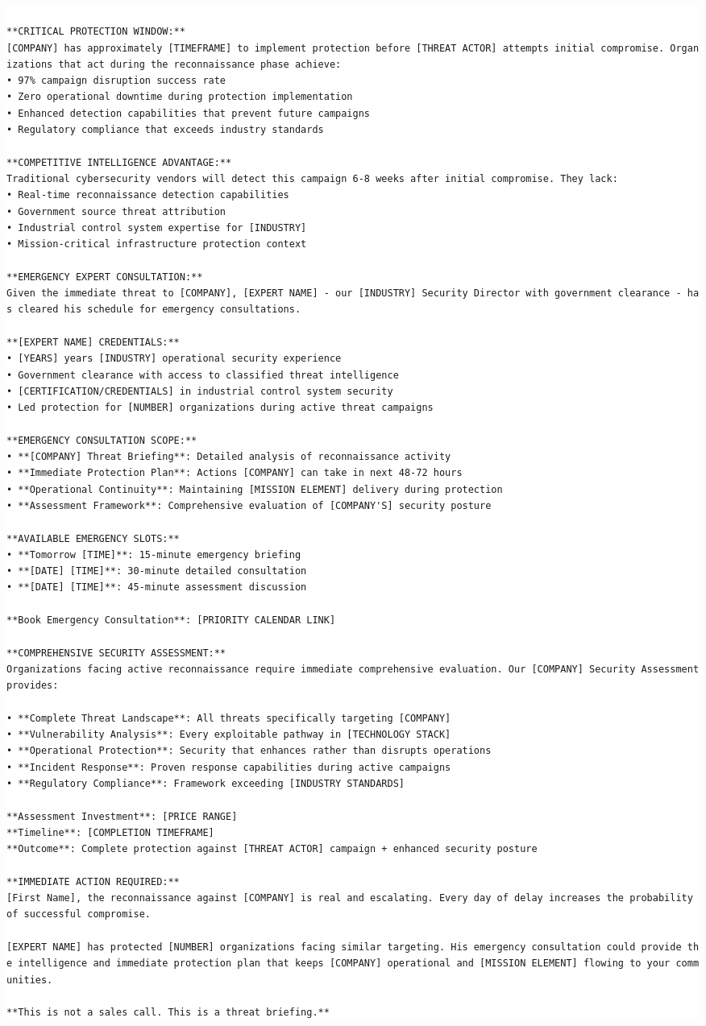 ```

**CRITICAL PROTECTION WINDOW:**
[COMPANY] has approximately [TIMEFRAME] to implement protection before [THREAT ACTOR] attempts initial compromise. Organizations that act during the reconnaissance phase achieve:
• 97% campaign disruption success rate
• Zero operational downtime during protection implementation  
• Enhanced detection capabilities that prevent future campaigns
• Regulatory compliance that exceeds industry standards

**COMPETITIVE INTELLIGENCE ADVANTAGE:**
Traditional cybersecurity vendors will detect this campaign 6-8 weeks after initial compromise. They lack:
• Real-time reconnaissance detection capabilities
• Government source threat attribution
• Industrial control system expertise for [INDUSTRY]
• Mission-critical infrastructure protection context

**EMERGENCY EXPERT CONSULTATION:**
Given the immediate threat to [COMPANY], [EXPERT NAME] - our [INDUSTRY] Security Director with government clearance - has cleared his schedule for emergency consultations.

**[EXPERT NAME] CREDENTIALS:**
• [YEARS] years [INDUSTRY] operational security experience
• Government clearance with access to classified threat intelligence
• [CERTIFICATION/CREDENTIALS] in industrial control system security
• Led protection for [NUMBER] organizations during active threat campaigns

**EMERGENCY CONSULTATION SCOPE:**
• **[COMPANY] Threat Briefing**: Detailed analysis of reconnaissance activity
• **Immediate Protection Plan**: Actions [COMPANY] can take in next 48-72 hours
• **Operational Continuity**: Maintaining [MISSION ELEMENT] delivery during protection
• **Assessment Framework**: Comprehensive evaluation of [COMPANY'S] security posture

**AVAILABLE EMERGENCY SLOTS:**
• **Tomorrow [TIME]**: 15-minute emergency briefing
• **[DATE] [TIME]**: 30-minute detailed consultation  
• **[DATE] [TIME]**: 45-minute assessment discussion

**Book Emergency Consultation**: [PRIORITY CALENDAR LINK]

**COMPREHENSIVE SECURITY ASSESSMENT:**
Organizations facing active reconnaissance require immediate comprehensive evaluation. Our [COMPANY] Security Assessment provides:

• **Complete Threat Landscape**: All threats specifically targeting [COMPANY]
• **Vulnerability Analysis**: Every exploitable pathway in [TECHNOLOGY STACK]
• **Operational Protection**: Security that enhances rather than disrupts operations
• **Incident Response**: Proven response capabilities during active campaigns
• **Regulatory Compliance**: Framework exceeding [INDUSTRY STANDARDS]

**Assessment Investment**: [PRICE RANGE]  
**Timeline**: [COMPLETION TIMEFRAME]  
**Outcome**: Complete protection against [THREAT ACTOR] campaign + enhanced security posture

**IMMEDIATE ACTION REQUIRED:**
[First Name], the reconnaissance against [COMPANY] is real and escalating. Every day of delay increases the probability of successful compromise.

[EXPERT NAME] has protected [NUMBER] organizations facing similar targeting. His emergency consultation could provide the intelligence and immediate protection plan that keeps [COMPANY] operational and [MISSION ELEMENT] flowing to your communities.

**This is not a sales call. This is a threat briefing.**
```